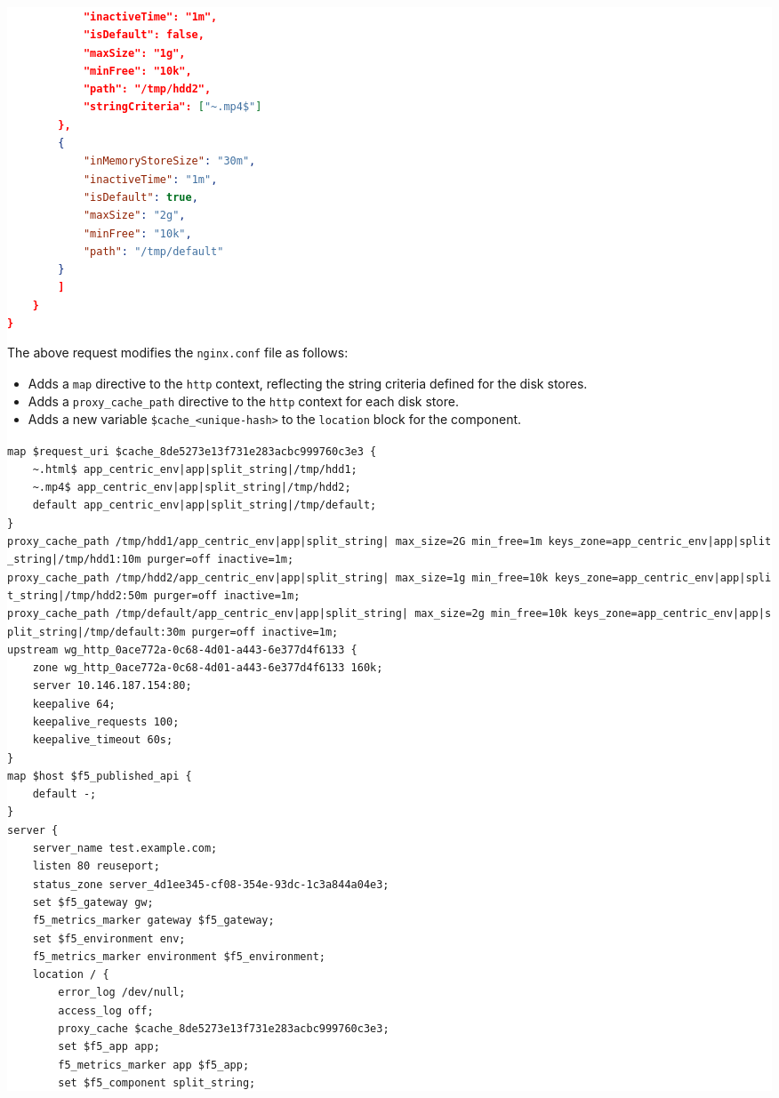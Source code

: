 ```json
            "inactiveTime": "1m",
            "isDefault": false,
            "maxSize": "1g",
            "minFree": "10k",
            "path": "/tmp/hdd2",
            "stringCriteria": ["~.mp4$"]
        },
        {
            "inMemoryStoreSize": "30m",
            "inactiveTime": "1m",
            "isDefault": true,
            "maxSize": "2g",
            "minFree": "10k",
            "path": "/tmp/default"
        }
        ]
    }
}
```

The above request modifies the `nginx.conf` file as follows:

- Adds a `map` directive to the `http` context, reflecting the string criteria defined for the disk stores.
- Adds a `proxy_cache_path` directive to the `http` context for each disk store.
- Adds a new variable `$cache_<unique-hash>` to the `location` block for the component.

```Nginx configuration file {hl_lines=["1-8",30,39,40]}
map $request_uri $cache_8de5273e13f731e283acbc999760c3e3 {
    ~.html$ app_centric_env|app|split_string|/tmp/hdd1;
    ~.mp4$ app_centric_env|app|split_string|/tmp/hdd2;
    default app_centric_env|app|split_string|/tmp/default;
}
proxy_cache_path /tmp/hdd1/app_centric_env|app|split_string| max_size=2G min_free=1m keys_zone=app_centric_env|app|split_string|/tmp/hdd1:10m purger=off inactive=1m;
proxy_cache_path /tmp/hdd2/app_centric_env|app|split_string| max_size=1g min_free=10k keys_zone=app_centric_env|app|split_string|/tmp/hdd2:50m purger=off inactive=1m;
proxy_cache_path /tmp/default/app_centric_env|app|split_string| max_size=2g min_free=10k keys_zone=app_centric_env|app|split_string|/tmp/default:30m purger=off inactive=1m;
upstream wg_http_0ace772a-0c68-4d01-a443-6e377d4f6133 {
    zone wg_http_0ace772a-0c68-4d01-a443-6e377d4f6133 160k;
    server 10.146.187.154:80;
    keepalive 64;
    keepalive_requests 100;
    keepalive_timeout 60s;
}
map $host $f5_published_api {
    default -;
}
server {
    server_name test.example.com;
    listen 80 reuseport;
    status_zone server_4d1ee345-cf08-354e-93dc-1c3a844a04e3;
    set $f5_gateway gw;
    f5_metrics_marker gateway $f5_gateway;
    set $f5_environment env;
    f5_metrics_marker environment $f5_environment;
    location / {
        error_log /dev/null;
        access_log off;
        proxy_cache $cache_8de5273e13f731e283acbc999760c3e3;
        set $f5_app app;
        f5_metrics_marker app $f5_app;
        set $f5_component split_string;
```